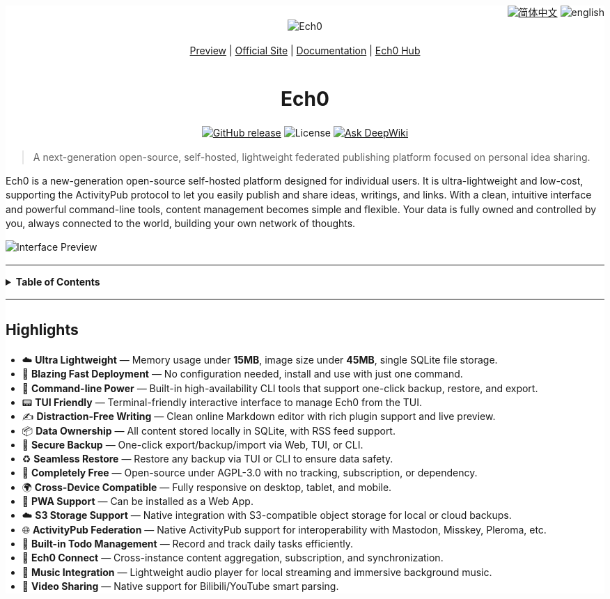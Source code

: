 <div align="right">
  <a title="en" href="./README.zh.md"><img src="https://img.shields.io/badge/-简体中文-545759?style=for-the-badge" alt="简体中文"></a>
  <img src="https://img.shields.io/badge/-English-F54A00?style=for-the-badge" alt="english">
</div>

<div align="center">
  <img alt="Ech0" src="./docs/imgs/logo.svg" width="150">

  [Preview](https://memo.vaaat.com/) | [Official Site](https://echo.soopy.cn/) | [Documentation](https://echodoc.soopy.cn/) | [Ech0 Hub](https://echohub.soopy.cn/)

  # Ech0
</div>

<div align="center">

[![GitHub release](https://img.shields.io/github/v/release/lin-snow/Ech0)](https://github.com/lin-snow/Ech0/releases) ![License](https://img.shields.io/github/license/lin-snow/Ech0) [![Ask DeepWiki](https://deepwiki.com/badge.svg)](https://deepwiki.com/lin-snow/Ech0)

</div>

> A next-generation open-source, self-hosted, lightweight federated publishing platform focused on personal idea sharing.

Ech0 is a new-generation open-source self-hosted platform designed for individual users. It is ultra-lightweight and low-cost, supporting the ActivityPub protocol to let you easily publish and share ideas, writings, and links. With a clean, intuitive interface and powerful command-line tools, content management becomes simple and flexible. Your data is fully owned and controlled by you, always connected to the world, building your own network of thoughts.

![Interface Preview](./docs/imgs/screenshot_mockup.png)

---

<details><summary><strong>Table of Contents</strong></summary></details>

---

## Highlights

- ☁️ **Ultra Lightweight** — Memory usage under **15MB**, image size under **45MB**, single SQLite file storage.
- 🚀 **Blazing Fast Deployment** — No configuration needed, install and use with just one command.
- 🧰 **Command-line Power** — Built-in high-availability CLI tools that support one-click backup, restore, and export.
- 📟 **TUI Friendly** — Terminal-friendly interactive interface to manage Ech0 from the TUI.
- ✍️ **Distraction-Free Writing** — Clean online Markdown editor with rich plugin support and live preview.
- 📦 **Data Ownership** — All content stored locally in SQLite, with RSS feed support.
- 🔐 **Secure Backup** — One-click export/backup/import via Web, TUI, or CLI.
- ♻️ **Seamless Restore** — Restore any backup via TUI or CLI to ensure data safety.
- 🎉 **Completely Free** — Open-source under AGPL-3.0 with no tracking, subscription, or dependency.
- 🌍 **Cross-Device Compatible** — Fully responsive on desktop, tablet, and mobile.
- 👾 **PWA Support** — Can be installed as a Web App.
- ☁️ **S3 Storage Support** — Native integration with S3-compatible object storage for local or cloud backups.
- 🌐 **ActivityPub Federation** — Native ActivityPub support for interoperability with Mastodon, Misskey, Pleroma, etc.
- 📝 **Built-in Todo Management** — Record and track daily tasks efficiently.
- 🔗 **Ech0 Connect** — Cross-instance content aggregation, subscription, and synchronization.
- 🎵 **Music Integration** — Lightweight audio player for local streaming and immersive background music.
- 🎥 **Video Sharing** — Native support for Bilibili/YouTube smart parsing.